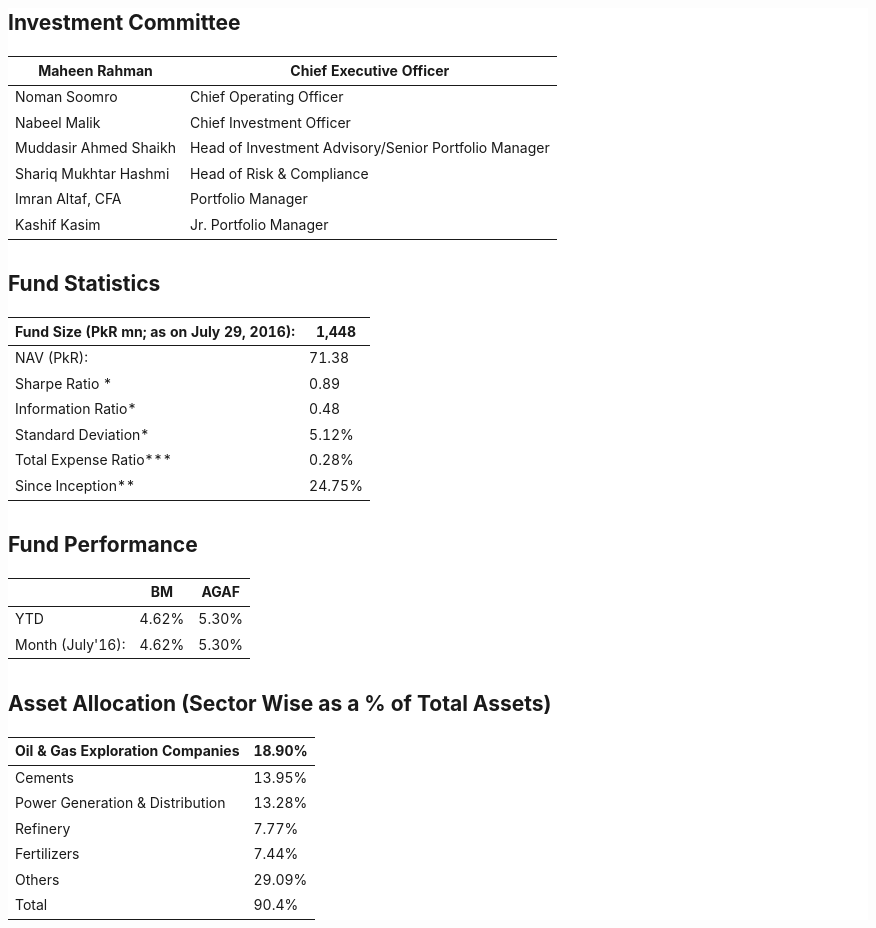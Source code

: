 ## Investment Committee

| Maheen Rahman         | Chief Executive Officer                              |
| --------------------- | ---------------------------------------------------- |
| Noman Soomro          | Chief Operating Officer                              |
| Nabeel Malik          | Chief Investment Officer                             |
| Muddasir Ahmed Shaikh | Head of Investment Advisory/Senior Portfolio Manager |
| Shariq Mukhtar Hashmi | Head of Risk & Compliance                            |
| Imran Altaf, CFA      | Portfolio Manager                                    |
| Kashif Kasim          | Jr. Portfolio Manager                                |

## Fund Statistics

| Fund Size (PkR mn; as on July 29, 2016): | 1,448  |
| ---------------------------------------- | ------ |
| NAV (PkR):                               | 71.38  |
| Sharpe Ratio \*                          | 0.89   |
| Information Ratio\*                      | 0.48   |
| Standard Deviation\*                     | 5.12%  |
| Total Expense Ratio\*\*\*                | 0.28%  |
| Since Inception\*\*                      | 24.75% |

## Fund Performance

|                  | BM    | AGAF  |
| ---------------- | ----- | ----- |
| YTD              | 4.62% | 5.30% |
| Month (July'16): | 4.62% | 5.30% |

## Asset Allocation (Sector Wise as a % of Total Assets)

| Oil & Gas Exploration Companies | 18.90% |
| ------------------------------- | ------ |
| Cements                         | 13.95% |
| Power Generation & Distribution | 13.28% |
| Refinery                        | 7.77%  |
| Fertilizers                     | 7.44%  |
| Others                          | 29.09% |
| Total                           | 90.4%  |
